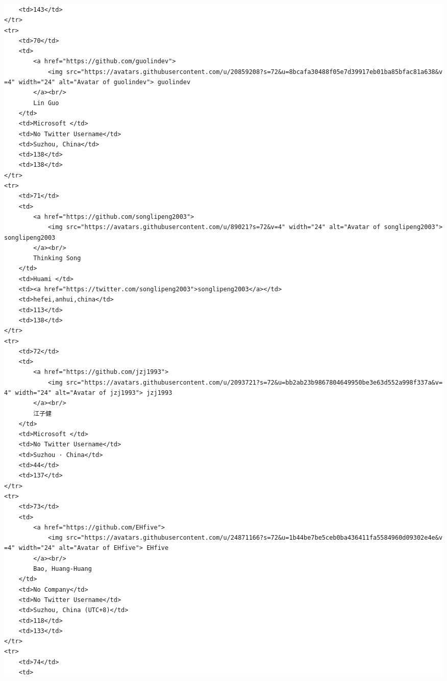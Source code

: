 		<td>143</td>
	</tr>
	<tr>
		<td>70</td>
		<td>
			<a href="https://github.com/guolindev">
				<img src="https://avatars.githubusercontent.com/u/20859208?s=72&u=8bcafa30488f05e7d39917eb01ba85bfac81a638&v=4" width="24" alt="Avatar of guolindev"> guolindev
			</a><br/>
			Lin Guo
		</td>
		<td>Microsoft </td>
		<td>No Twitter Username</td>
		<td>Suzhou, China</td>
		<td>138</td>
		<td>138</td>
	</tr>
	<tr>
		<td>71</td>
		<td>
			<a href="https://github.com/songlipeng2003">
				<img src="https://avatars.githubusercontent.com/u/89021?s=72&v=4" width="24" alt="Avatar of songlipeng2003"> songlipeng2003
			</a><br/>
			Thinking Song
		</td>
		<td>Huami </td>
		<td><a href="https://twitter.com/songlipeng2003">songlipeng2003</a></td>
		<td>hefei,anhui,china</td>
		<td>113</td>
		<td>138</td>
	</tr>
	<tr>
		<td>72</td>
		<td>
			<a href="https://github.com/jzj1993">
				<img src="https://avatars.githubusercontent.com/u/2093721?s=72&u=bb2ab23b9867804649950be3e63d552a998f337a&v=4" width="24" alt="Avatar of jzj1993"> jzj1993
			</a><br/>
			江子健
		</td>
		<td>Microsoft </td>
		<td>No Twitter Username</td>
		<td>Suzhou · China</td>
		<td>44</td>
		<td>137</td>
	</tr>
	<tr>
		<td>73</td>
		<td>
			<a href="https://github.com/EHfive">
				<img src="https://avatars.githubusercontent.com/u/24871166?s=72&u=1b44be7be5ceb0ba436411fa5584960d09302e4e&v=4" width="24" alt="Avatar of EHfive"> EHfive
			</a><br/>
			Bao, Huang-Huang
		</td>
		<td>No Company</td>
		<td>No Twitter Username</td>
		<td>Suzhou, China (UTC+8)</td>
		<td>118</td>
		<td>133</td>
	</tr>
	<tr>
		<td>74</td>
		<td>